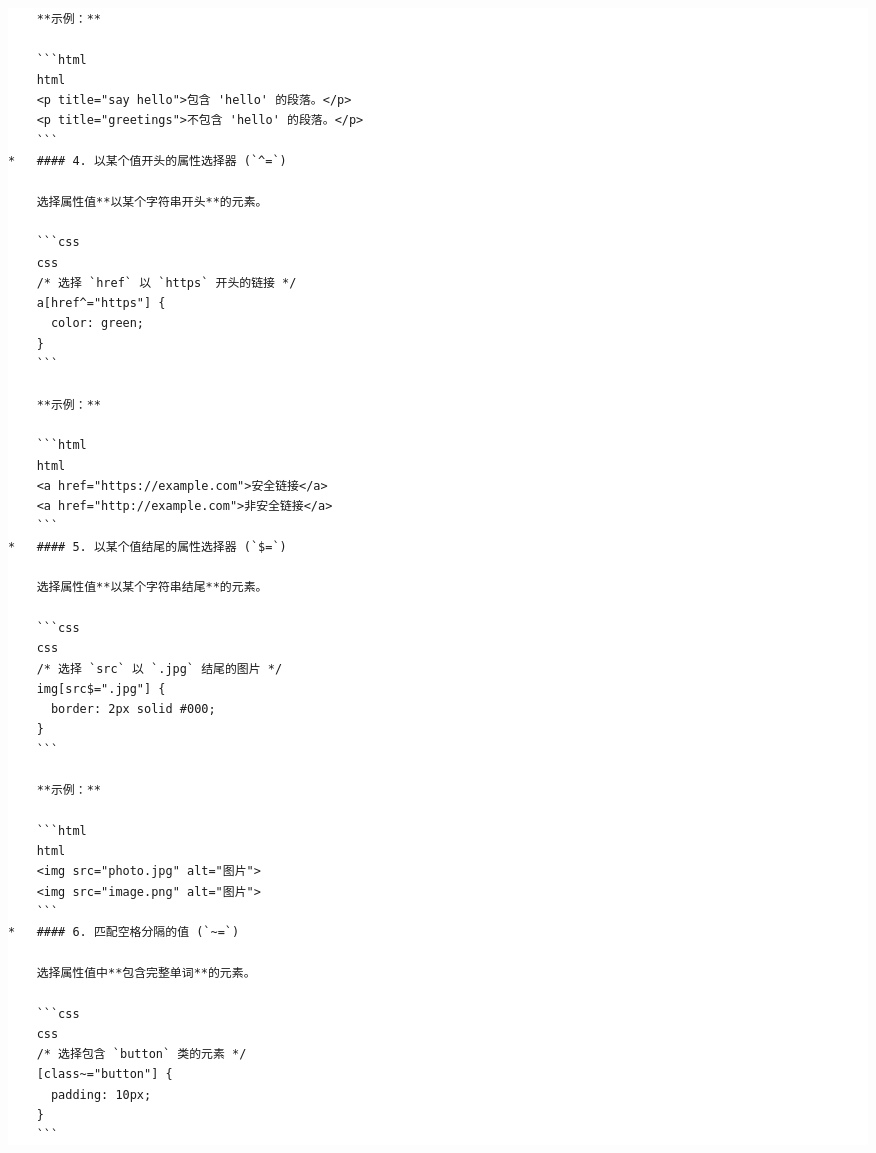         **示例：**

        ```html
        html
        <p title="say hello">包含 'hello' 的段落。</p>
        <p title="greetings">不包含 'hello' 的段落。</p>
        ```
    *   #### 4. 以某个值开头的属性选择器 (`^=`)

        选择属性值**以某个字符串开头**的元素。

        ```css
        css
        /* 选择 `href` 以 `https` 开头的链接 */
        a[href^="https"] {
          color: green;
        }
        ```

        **示例：**

        ```html
        html
        <a href="https://example.com">安全链接</a>
        <a href="http://example.com">非安全链接</a>
        ```
    *   #### 5. 以某个值结尾的属性选择器 (`$=`)

        选择属性值**以某个字符串结尾**的元素。

        ```css
        css
        /* 选择 `src` 以 `.jpg` 结尾的图片 */
        img[src$=".jpg"] {
          border: 2px solid #000;
        }
        ```

        **示例：**

        ```html
        html
        <img src="photo.jpg" alt="图片">
        <img src="image.png" alt="图片">
        ```
    *   #### 6. 匹配空格分隔的值 (`~=`)

        选择属性值中**包含完整单词**的元素。

        ```css
        css
        /* 选择包含 `button` 类的元素 */
        [class~="button"] {
          padding: 10px;
        }
        ```
